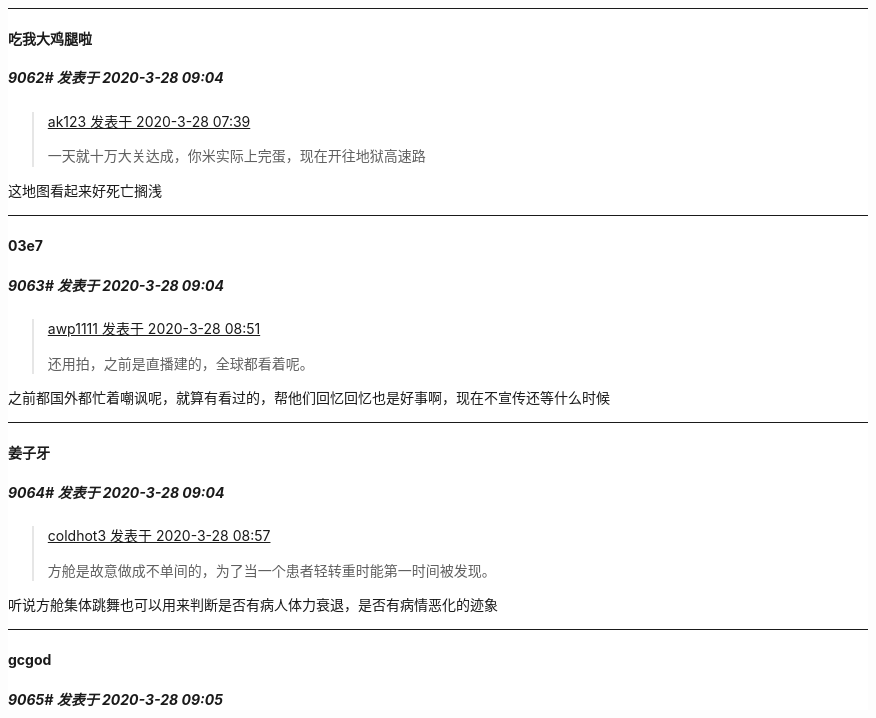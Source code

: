 





-----

####  吃我大鸡腿啦  
##### 9062#       发表于 2020-3-28 09:04



<blockquote><a href="httphttps://bbs.saraba1st.com/2b/forum.php?mod=redirect&amp;goto=findpost&amp;pid=46899763&amp;ptid=1920488" target="_blank">ak123 发表于 2020-3-28 07:39</a>

一天就十万大关达成，你米实际上完蛋，现在开往地狱高速路</blockquote>
这地图看起来好死亡搁浅







-----

####  03e7  
##### 9063#       发表于 2020-3-28 09:04



<blockquote><a href="httphttps://bbs.saraba1st.com/2b/forum.php?mod=redirect&amp;goto=findpost&amp;pid=46900149&amp;ptid=1920488" target="_blank">awp1111 发表于 2020-3-28 08:51</a>

还用拍，之前是直播建的，全球都看着呢。</blockquote>
之前都国外都忙着嘲讽呢，就算有看过的，帮他们回忆回忆也是好事啊，现在不宣传还等什么时候







-----

####  姜子牙  
##### 9064#       发表于 2020-3-28 09:04



<blockquote><a href="httphttps://bbs.saraba1st.com/2b/forum.php?mod=redirect&amp;goto=findpost&amp;pid=46900201&amp;ptid=1920488" target="_blank">coldhot3 发表于 2020-3-28 08:57</a>

方舱是故意做成不单间的，为了当一个患者轻转重时能第一时间被发现。</blockquote>
听说方舱集体跳舞也可以用来判断是否有病人体力衰退，是否有病情恶化的迹象







-----

####  gcgod  
##### 9065#       发表于 2020-3-28 09:05
